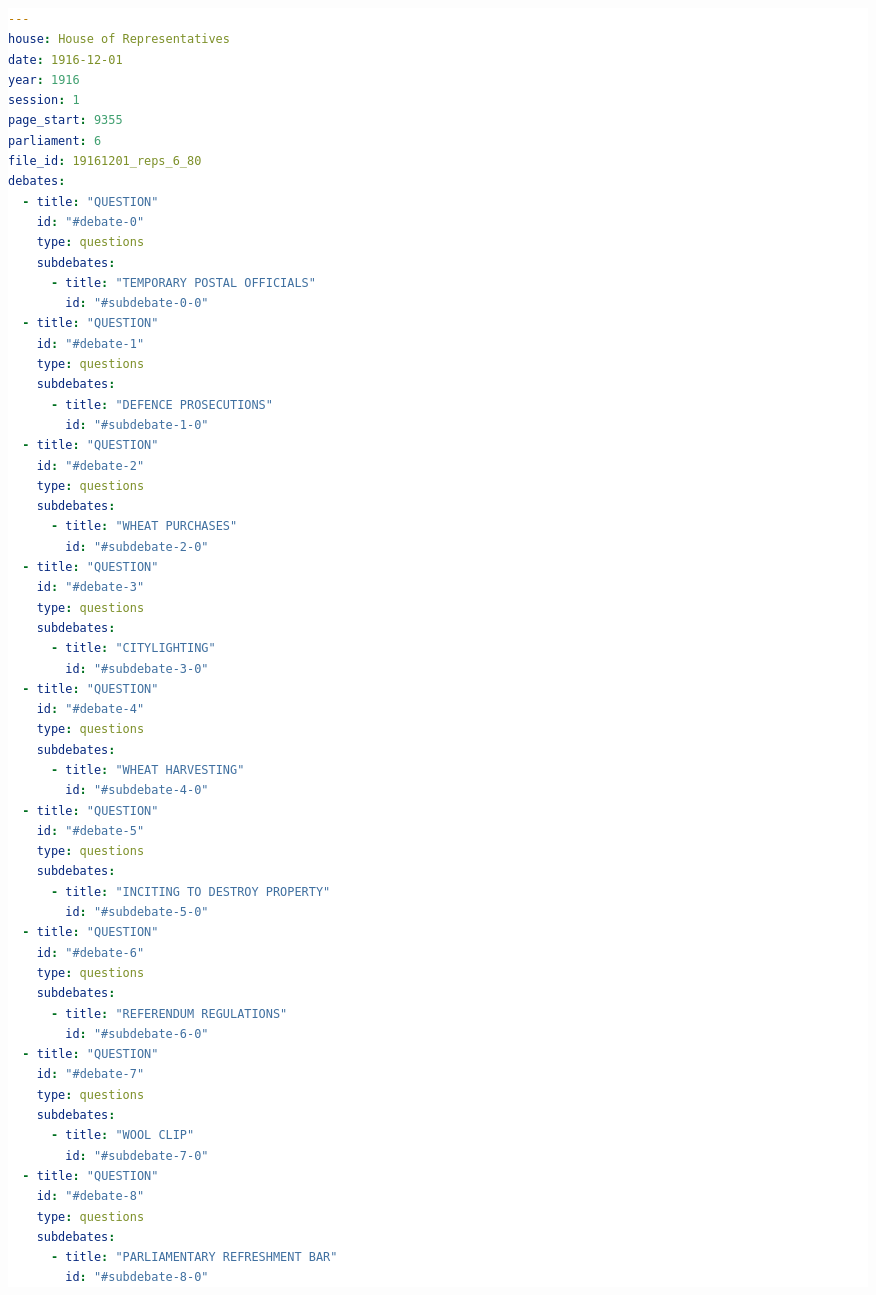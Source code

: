 ```yaml
---
house: House of Representatives
date: 1916-12-01
year: 1916
session: 1
page_start: 9355
parliament: 6
file_id: 19161201_reps_6_80
debates:
  - title: "QUESTION"
    id: "#debate-0"
    type: questions
    subdebates:
      - title: "TEMPORARY POSTAL OFFICIALS"
        id: "#subdebate-0-0"
  - title: "QUESTION"
    id: "#debate-1"
    type: questions
    subdebates:
      - title: "DEFENCE PROSECUTIONS"
        id: "#subdebate-1-0"
  - title: "QUESTION"
    id: "#debate-2"
    type: questions
    subdebates:
      - title: "WHEAT PURCHASES"
        id: "#subdebate-2-0"
  - title: "QUESTION"
    id: "#debate-3"
    type: questions
    subdebates:
      - title: "CITYLIGHTING"
        id: "#subdebate-3-0"
  - title: "QUESTION"
    id: "#debate-4"
    type: questions
    subdebates:
      - title: "WHEAT HARVESTING"
        id: "#subdebate-4-0"
  - title: "QUESTION"
    id: "#debate-5"
    type: questions
    subdebates:
      - title: "INCITING TO DESTROY PROPERTY"
        id: "#subdebate-5-0"
  - title: "QUESTION"
    id: "#debate-6"
    type: questions
    subdebates:
      - title: "REFERENDUM REGULATIONS"
        id: "#subdebate-6-0"
  - title: "QUESTION"
    id: "#debate-7"
    type: questions
    subdebates:
      - title: "WOOL CLIP"
        id: "#subdebate-7-0"
  - title: "QUESTION"
    id: "#debate-8"
    type: questions
    subdebates:
      - title: "PARLIAMENTARY REFRESHMENT BAR"
        id: "#subdebate-8-0"
```